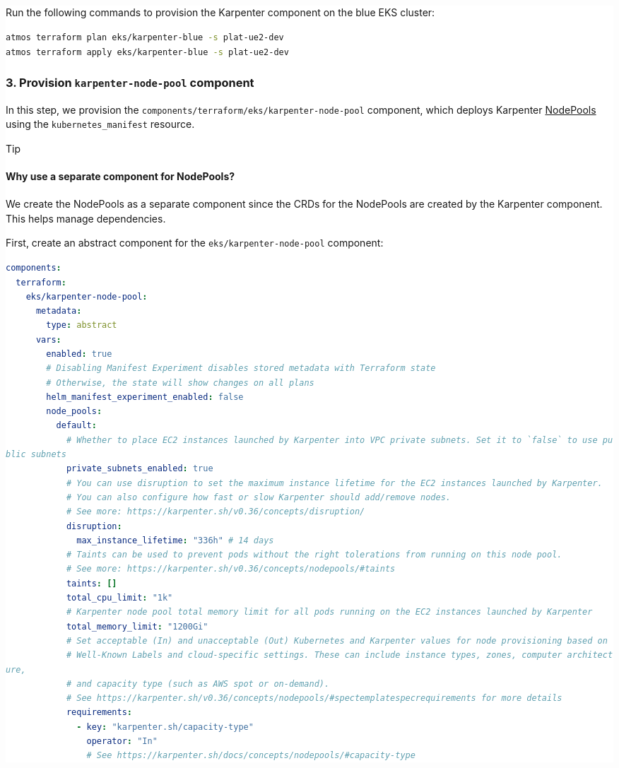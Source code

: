 Run the following commands to provision the Karpenter component on the blue EKS cluster:

```bash
atmos terraform plan eks/karpenter-blue -s plat-ue2-dev
atmos terraform apply eks/karpenter-blue -s plat-ue2-dev
```

### 3. Provision `karpenter-node-pool` component

In this step, we provision the `components/terraform/eks/karpenter-node-pool` component, which deploys Karpenter
[NodePools](https://karpenter.sh/v0.36/getting-started/getting-started-with-karpenter/#5-create-nodepool) using the
`kubernetes_manifest` resource.

> [!TIP]
>
> #### Why use a separate component for NodePools?
>
> We create the NodePools as a separate component since the CRDs for the NodePools are created by the Karpenter
> component. This helps manage dependencies.

First, create an abstract component for the `eks/karpenter-node-pool` component:

```yaml
components:
  terraform:
    eks/karpenter-node-pool:
      metadata:
        type: abstract
      vars:
        enabled: true
        # Disabling Manifest Experiment disables stored metadata with Terraform state
        # Otherwise, the state will show changes on all plans
        helm_manifest_experiment_enabled: false
        node_pools:
          default:
            # Whether to place EC2 instances launched by Karpenter into VPC private subnets. Set it to `false` to use public subnets
            private_subnets_enabled: true
            # You can use disruption to set the maximum instance lifetime for the EC2 instances launched by Karpenter.
            # You can also configure how fast or slow Karpenter should add/remove nodes.
            # See more: https://karpenter.sh/v0.36/concepts/disruption/
            disruption:
              max_instance_lifetime: "336h" # 14 days
            # Taints can be used to prevent pods without the right tolerations from running on this node pool.
            # See more: https://karpenter.sh/v0.36/concepts/nodepools/#taints
            taints: []
            total_cpu_limit: "1k"
            # Karpenter node pool total memory limit for all pods running on the EC2 instances launched by Karpenter
            total_memory_limit: "1200Gi"
            # Set acceptable (In) and unacceptable (Out) Kubernetes and Karpenter values for node provisioning based on
            # Well-Known Labels and cloud-specific settings. These can include instance types, zones, computer architecture,
            # and capacity type (such as AWS spot or on-demand).
            # See https://karpenter.sh/v0.36/concepts/nodepools/#spectemplatespecrequirements for more details
            requirements:
              - key: "karpenter.sh/capacity-type"
                operator: "In"
                # See https://karpenter.sh/docs/concepts/nodepools/#capacity-type
```